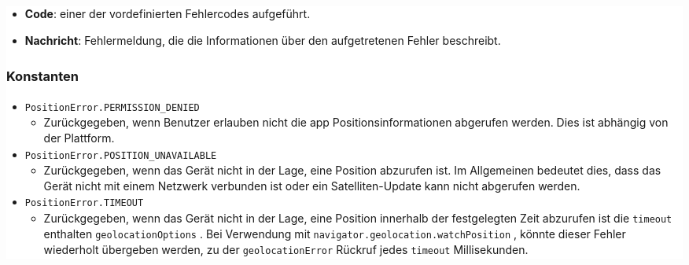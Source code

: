 * **Code**: einer der vordefinierten Fehlercodes aufgeführt.

* **Nachricht**: Fehlermeldung, die die Informationen über den aufgetretenen Fehler beschreibt.

### Konstanten

* `PositionError.PERMISSION_DENIED`
    * Zurückgegeben, wenn Benutzer erlauben nicht die app Positionsinformationen abgerufen werden. Dies ist abhängig von
      der Plattform.
* `PositionError.POSITION_UNAVAILABLE`
    * Zurückgegeben, wenn das Gerät nicht in der Lage, eine Position abzurufen ist. Im Allgemeinen bedeutet dies, dass
      das Gerät nicht mit einem Netzwerk verbunden ist oder ein Satelliten-Update kann nicht abgerufen werden.
* `PositionError.TIMEOUT`
    * Zurückgegeben, wenn das Gerät nicht in der Lage, eine Position innerhalb der festgelegten Zeit abzurufen ist
      die `timeout` enthalten `geolocationOptions` . Bei Verwendung mit `navigator.geolocation.watchPosition` , könnte
      dieser Fehler wiederholt übergeben werden, zu der `geolocationError` Rückruf jedes `timeout` Millisekunden.